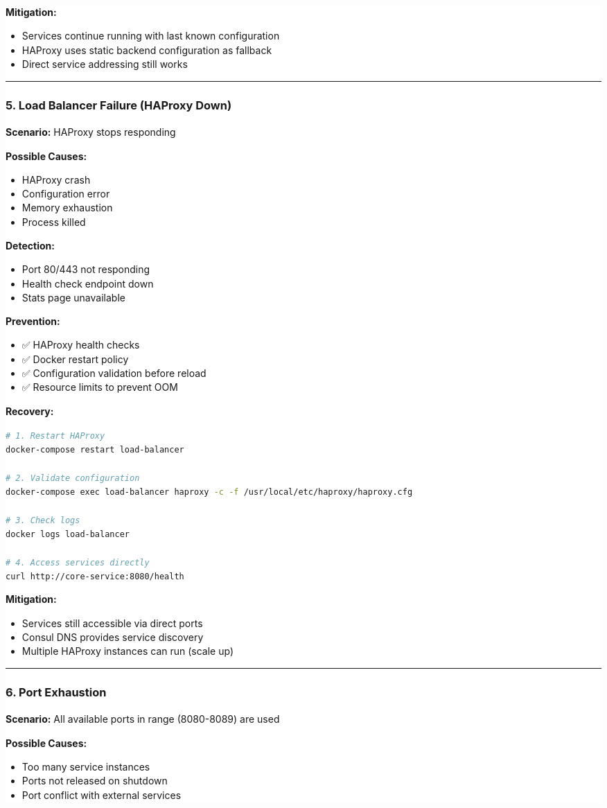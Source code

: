 **Mitigation:**
- Services continue running with last known configuration
- HAProxy uses static backend configuration as fallback
- Direct service addressing still works

---

### 5. Load Balancer Failure (HAProxy Down)

**Scenario:** HAProxy stops responding

**Possible Causes:**
- HAProxy crash
- Configuration error
- Memory exhaustion
- Process killed

**Detection:**
- Port 80/443 not responding
- Health check endpoint down
- Stats page unavailable

**Prevention:**
- ✅ HAProxy health checks
- ✅ Docker restart policy
- ✅ Configuration validation before reload
- ✅ Resource limits to prevent OOM

**Recovery:**
```bash
# 1. Restart HAProxy
docker-compose restart load-balancer

# 2. Validate configuration
docker-compose exec load-balancer haproxy -c -f /usr/local/etc/haproxy/haproxy.cfg

# 3. Check logs
docker logs load-balancer

# 4. Access services directly
curl http://core-service:8080/health
```

**Mitigation:**
- Services still accessible via direct ports
- Consul DNS provides service discovery
- Multiple HAProxy instances can run (scale up)

---

### 6. Port Exhaustion

**Scenario:** All available ports in range (8080-8089) are used

**Possible Causes:**
- Too many service instances
- Ports not released on shutdown
- Port conflict with external services
